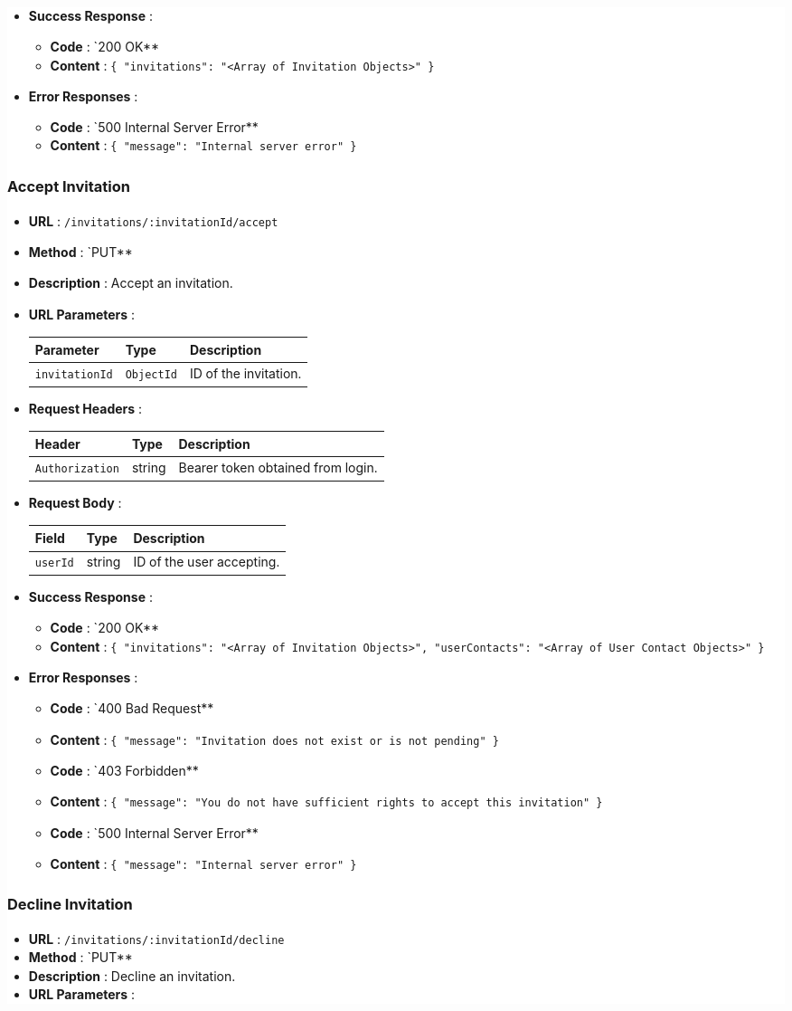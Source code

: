 - **Success Response** :

  - **Code** : `200 OK\*\*
  - **Content** : `{ "invitations": "<Array of Invitation Objects>" }`

- **Error Responses** :

  - **Code** : `500 Internal Server Error\*\*
  - **Content** : `{ "message": "Internal server error" }`

### Accept Invitation

- **URL** : `/invitations/:invitationId/accept`
- **Method** : `PUT\*\*
- **Description** : Accept an invitation.
- **URL Parameters** :

  | Parameter      | Type       | Description           |
  | -------------- | ---------- | --------------------- |
  | `invitationId` | `ObjectId` | ID of the invitation. |

- **Request Headers** :

  | Header          | Type   | Description                       |
  | --------------- | ------ | --------------------------------- |
  | `Authorization` | string | Bearer token obtained from login. |

- **Request Body** :

  | Field    | Type   | Description               |
  | -------- | ------ | ------------------------- |
  | `userId` | string | ID of the user accepting. |

- **Success Response** :

  - **Code** : `200 OK\*\*
  - **Content** : `{ "invitations": "<Array of Invitation Objects>", "userContacts": "<Array of User Contact Objects>" }`

- **Error Responses** :

  - **Code** : `400 Bad Request\*\*
  - **Content** : `{ "message": "Invitation does not exist or is not pending" }`

  - **Code** : `403 Forbidden\*\*
  - **Content** : `{ "message": "You do not have sufficient rights to accept this invitation" }`

  - **Code** : `500 Internal Server Error\*\*
  - **Content** : `{ "message": "Internal server error" }`

### Decline Invitation

- **URL** : `/invitations/:invitationId/decline`
- **Method** : `PUT\*\*
- **Description** : Decline an invitation.
- **URL Parameters** :

